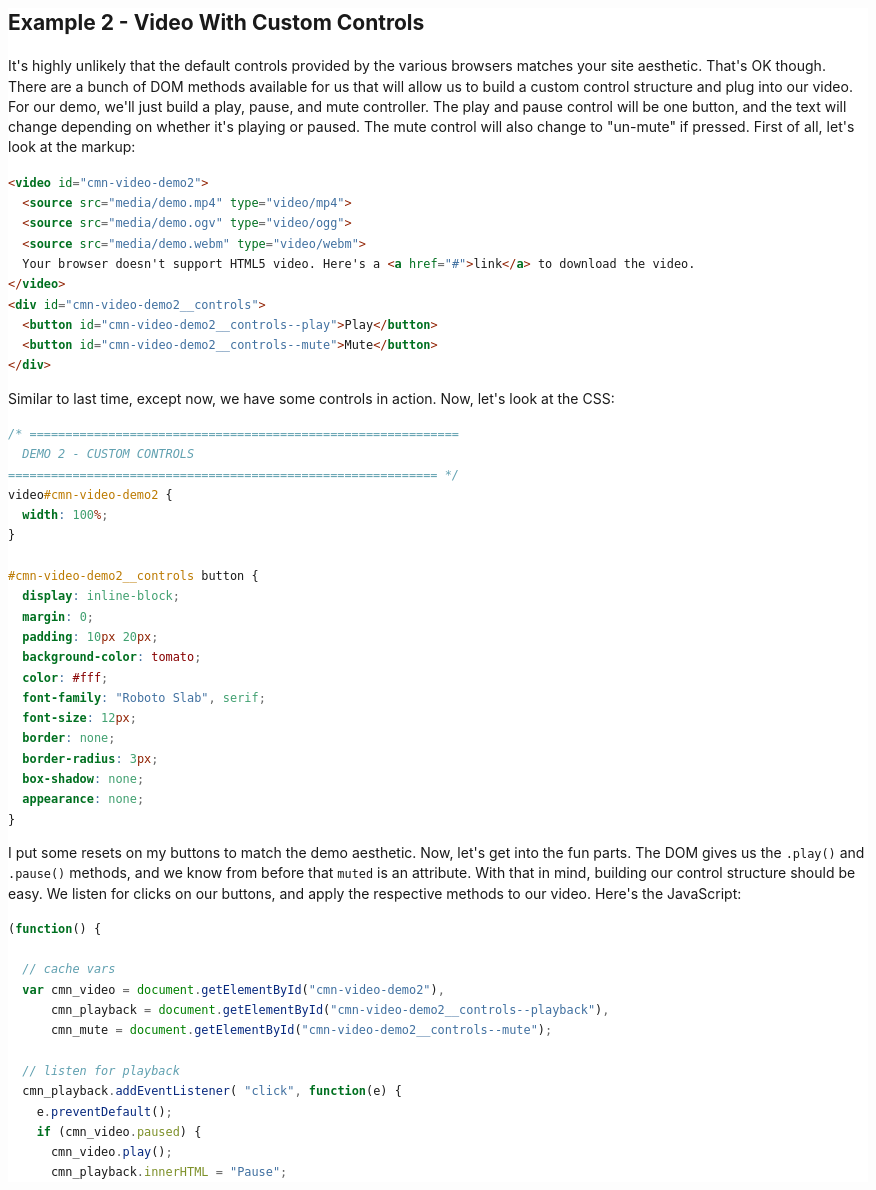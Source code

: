## Example 2 - Video With Custom Controls

It's highly unlikely that the default controls provided by the various browsers matches your site aesthetic. That's OK though. There are a bunch of DOM methods available for us that will allow us to build a custom control structure and plug into our video. For our demo, we'll just build a play, pause, and mute controller. The play and pause control will be one button, and the text will change depending on whether it's playing or paused. The mute control will also change to "un-mute" if pressed. First of all, let's look at the markup:

```html
<video id="cmn-video-demo2">
  <source src="media/demo.mp4" type="video/mp4">
  <source src="media/demo.ogv" type="video/ogg">
  <source src="media/demo.webm" type="video/webm">
  Your browser doesn't support HTML5 video. Here's a <a href="#">link</a> to download the video.
</video>
<div id="cmn-video-demo2__controls">
  <button id="cmn-video-demo2__controls--play">Play</button>
  <button id="cmn-video-demo2__controls--mute">Mute</button>
</div>
```

Similar to last time, except now, we have some controls in action. Now, let's look at the CSS:

```css
/* ============================================================
  DEMO 2 - CUSTOM CONTROLS
============================================================ */
video#cmn-video-demo2 {
  width: 100%;
}

#cmn-video-demo2__controls button {
  display: inline-block;
  margin: 0;
  padding: 10px 20px;
  background-color: tomato;
  color: #fff;
  font-family: "Roboto Slab", serif;
  font-size: 12px;
  border: none;
  border-radius: 3px;
  box-shadow: none;
  appearance: none;
}
```

I put some resets on my buttons to match the demo aesthetic. Now, let's get into the fun parts. The DOM gives us the `.play()` and `.pause()` methods, and we know from before that `muted` is an attribute. With that in mind, building our control structure should be easy. We listen for clicks on our buttons, and apply the respective methods to our video. Here's the JavaScript:

```javascript
(function() {

  // cache vars
  var cmn_video = document.getElementById("cmn-video-demo2"),
      cmn_playback = document.getElementById("cmn-video-demo2__controls--playback"),
      cmn_mute = document.getElementById("cmn-video-demo2__controls--mute");

  // listen for playback
  cmn_playback.addEventListener( "click", function(e) {
    e.preventDefault();
    if (cmn_video.paused) {
      cmn_video.play();
      cmn_playback.innerHTML = "Pause";
```